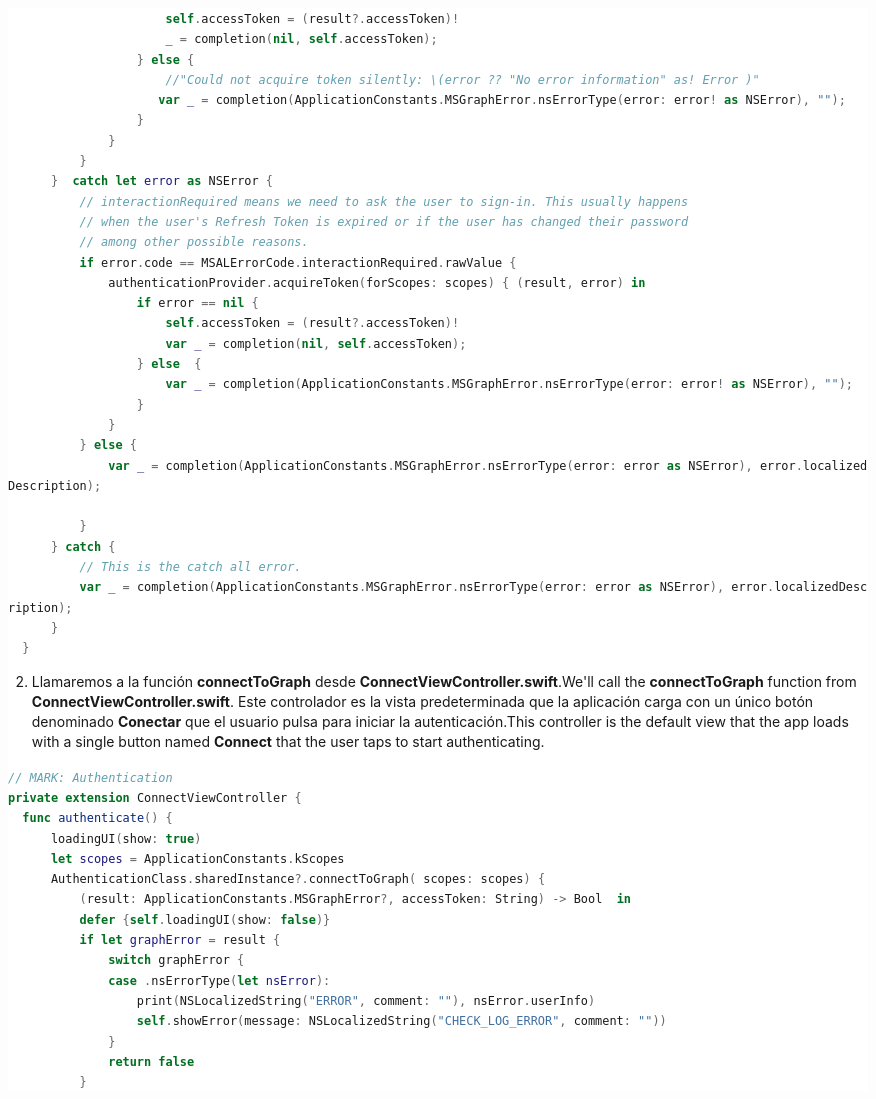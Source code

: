  ```swift
                        self.accessToken = (result?.accessToken)!
                        _ = completion(nil, self.accessToken);
                    } else {
                        //"Could not acquire token silently: \(error ?? "No error information" as! Error )"
                       var _ = completion(ApplicationConstants.MSGraphError.nsErrorType(error: error! as NSError), "");
                    }
                }
            }
        }  catch let error as NSError {
            // interactionRequired means we need to ask the user to sign-in. This usually happens
            // when the user's Refresh Token is expired or if the user has changed their password
            // among other possible reasons.
            if error.code == MSALErrorCode.interactionRequired.rawValue {
                authenticationProvider.acquireToken(forScopes: scopes) { (result, error) in
                    if error == nil {
                        self.accessToken = (result?.accessToken)!
                        var _ = completion(nil, self.accessToken);
                    } else  {
                        var _ = completion(ApplicationConstants.MSGraphError.nsErrorType(error: error! as NSError), "");
                    }
                }
            } else {
                var _ = completion(ApplicationConstants.MSGraphError.nsErrorType(error: error as NSError), error.localizedDescription);

            }
        } catch {
            // This is the catch all error.
            var _ = completion(ApplicationConstants.MSGraphError.nsErrorType(error: error as NSError), error.localizedDescription);
        }
    }

  ```


2. <span data-ttu-id="6b621-166">Llamaremos a la función **connectToGraph** desde **ConnectViewController.swift**.</span><span class="sxs-lookup"><span data-stu-id="6b621-166">We'll call the **connectToGraph** function from **ConnectViewController.swift**.</span></span> <span data-ttu-id="6b621-167">Este controlador es la vista predeterminada que la aplicación carga con un único botón denominado **Conectar** que el usuario pulsa para iniciar la autenticación.</span><span class="sxs-lookup"><span data-stu-id="6b621-167">This controller is the default view that the app loads with a single button named **Connect** that the user taps to start authenticating.</span></span> 

  ```swift
// MARK: Authentication
private extension ConnectViewController {
    func authenticate() {
        loadingUI(show: true)
        let scopes = ApplicationConstants.kScopes
        AuthenticationClass.sharedInstance?.connectToGraph( scopes: scopes) {
            (result: ApplicationConstants.MSGraphError?, accessToken: String) -> Bool  in
            defer {self.loadingUI(show: false)}
            if let graphError = result {
                switch graphError {
                case .nsErrorType(let nsError):
                    print(NSLocalizedString("ERROR", comment: ""), nsError.userInfo)
                    self.showError(message: NSLocalizedString("CHECK_LOG_ERROR", comment: ""))
                }
                return false
            }
  ```